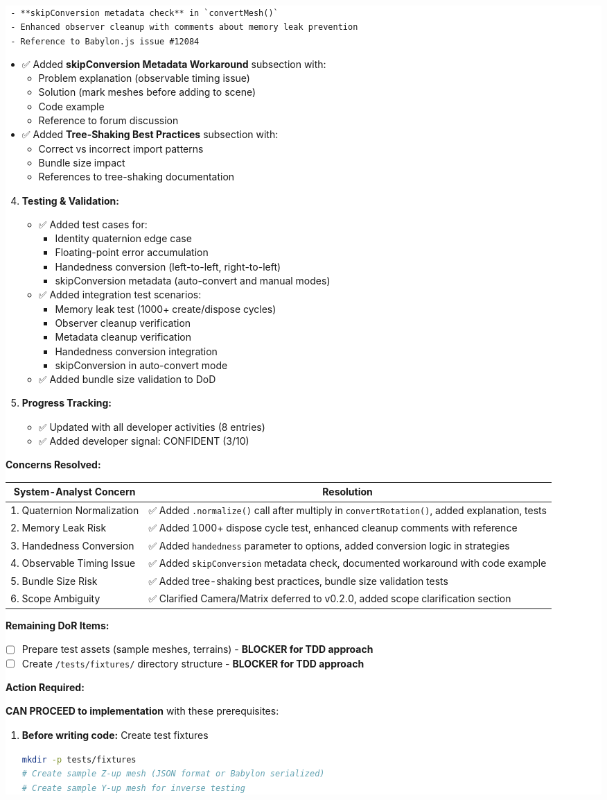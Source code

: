      - **skipConversion metadata check** in `convertMesh()`
     - Enhanced observer cleanup with comments about memory leak prevention
     - Reference to Babylon.js issue #12084
   - ✅ Added **skipConversion Metadata Workaround** subsection with:
     - Problem explanation (observable timing issue)
     - Solution (mark meshes before adding to scene)
     - Code example
     - Reference to forum discussion
   - ✅ Added **Tree-Shaking Best Practices** subsection with:
     - Correct vs incorrect import patterns
     - Bundle size impact
     - References to tree-shaking documentation

4. **Testing & Validation:**
   - ✅ Added test cases for:
     - Identity quaternion edge case
     - Floating-point error accumulation
     - Handedness conversion (left-to-left, right-to-left)
     - skipConversion metadata (auto-convert and manual modes)
   - ✅ Added integration test scenarios:
     - Memory leak test (1000+ create/dispose cycles)
     - Observer cleanup verification
     - Metadata cleanup verification
     - Handedness conversion integration
     - skipConversion in auto-convert mode
   - ✅ Added bundle size validation to DoD

5. **Progress Tracking:**
   - ✅ Updated with all developer activities (8 entries)
   - ✅ Added developer signal: CONFIDENT (3/10)

**Concerns Resolved:**

| System-Analyst Concern | Resolution |
|------------------------|------------|
| 1. Quaternion Normalization | ✅ Added `.normalize()` call after multiply in `convertRotation()`, added explanation, tests |
| 2. Memory Leak Risk | ✅ Added 1000+ dispose cycle test, enhanced cleanup comments with reference |
| 3. Handedness Conversion | ✅ Added `handedness` parameter to options, added conversion logic in strategies |
| 4. Observable Timing Issue | ✅ Added `skipConversion` metadata check, documented workaround with code example |
| 5. Bundle Size Risk | ✅ Added tree-shaking best practices, bundle size validation tests |
| 6. Scope Ambiguity | ✅ Clarified Camera/Matrix deferred to v0.2.0, added scope clarification section |

**Remaining DoR Items:**
- [ ] Prepare test assets (sample meshes, terrains) - **BLOCKER for TDD approach**
- [ ] Create `/tests/fixtures/` directory structure - **BLOCKER for TDD approach**

**Action Required:**

**CAN PROCEED to implementation** with these prerequisites:

1. **Before writing code:** Create test fixtures
   ```bash
   mkdir -p tests/fixtures
   # Create sample Z-up mesh (JSON format or Babylon serialized)
   # Create sample Y-up mesh for inverse testing
   ```
